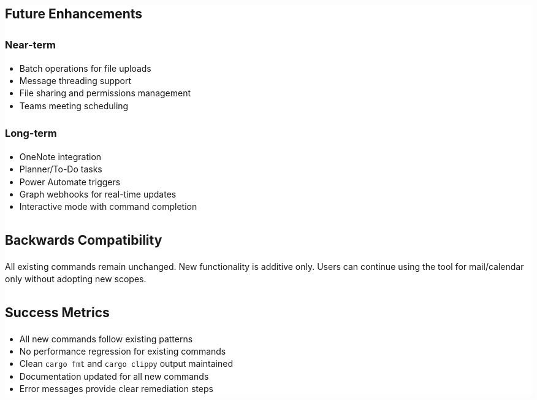 ## Future Enhancements

### Near-term
- Batch operations for file uploads
- Message threading support
- File sharing and permissions management
- Teams meeting scheduling

### Long-term
- OneNote integration
- Planner/To-Do tasks
- Power Automate triggers
- Graph webhooks for real-time updates
- Interactive mode with command completion

## Backwards Compatibility

All existing commands remain unchanged. New functionality is additive only. Users can continue using the tool for mail/calendar only without adopting new scopes.

## Success Metrics

- All new commands follow existing patterns
- No performance regression for existing commands
- Clean `cargo fmt` and `cargo clippy` output maintained
- Documentation updated for all new commands
- Error messages provide clear remediation steps